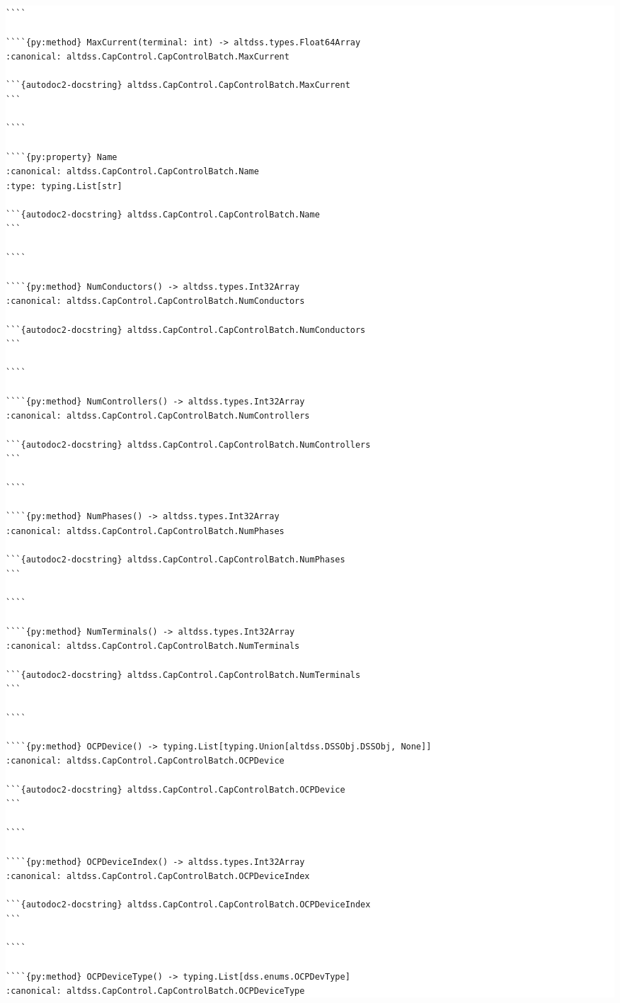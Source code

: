 `````{py:class} CapControlBatch(api_util, **kwargs)
````

````{py:method} MaxCurrent(terminal: int) -> altdss.types.Float64Array
:canonical: altdss.CapControl.CapControlBatch.MaxCurrent

```{autodoc2-docstring} altdss.CapControl.CapControlBatch.MaxCurrent
```

````

````{py:property} Name
:canonical: altdss.CapControl.CapControlBatch.Name
:type: typing.List[str]

```{autodoc2-docstring} altdss.CapControl.CapControlBatch.Name
```

````

````{py:method} NumConductors() -> altdss.types.Int32Array
:canonical: altdss.CapControl.CapControlBatch.NumConductors

```{autodoc2-docstring} altdss.CapControl.CapControlBatch.NumConductors
```

````

````{py:method} NumControllers() -> altdss.types.Int32Array
:canonical: altdss.CapControl.CapControlBatch.NumControllers

```{autodoc2-docstring} altdss.CapControl.CapControlBatch.NumControllers
```

````

````{py:method} NumPhases() -> altdss.types.Int32Array
:canonical: altdss.CapControl.CapControlBatch.NumPhases

```{autodoc2-docstring} altdss.CapControl.CapControlBatch.NumPhases
```

````

````{py:method} NumTerminals() -> altdss.types.Int32Array
:canonical: altdss.CapControl.CapControlBatch.NumTerminals

```{autodoc2-docstring} altdss.CapControl.CapControlBatch.NumTerminals
```

````

````{py:method} OCPDevice() -> typing.List[typing.Union[altdss.DSSObj.DSSObj, None]]
:canonical: altdss.CapControl.CapControlBatch.OCPDevice

```{autodoc2-docstring} altdss.CapControl.CapControlBatch.OCPDevice
```

````

````{py:method} OCPDeviceIndex() -> altdss.types.Int32Array
:canonical: altdss.CapControl.CapControlBatch.OCPDeviceIndex

```{autodoc2-docstring} altdss.CapControl.CapControlBatch.OCPDeviceIndex
```

````

````{py:method} OCPDeviceType() -> typing.List[dss.enums.OCPDevType]
:canonical: altdss.CapControl.CapControlBatch.OCPDeviceType

`````